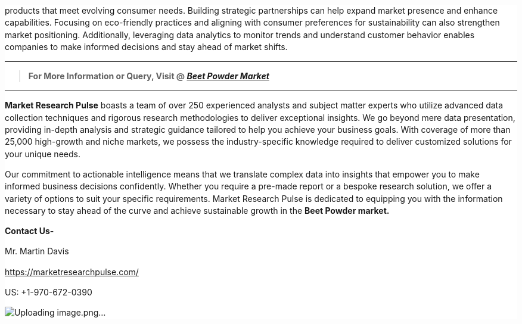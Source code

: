 products that meet evolving consumer needs. Building strategic partnerships can help expand market presence and enhance capabilities. Focusing on eco-friendly practices and aligning with consumer preferences for sustainability can also strengthen market positioning. Additionally, leveraging data analytics to monitor trends and understand customer behavior enables companies to make informed decisions and stay ahead of market shifts.</p><hr /><blockquote><p><strong>For More Information or Query, Visit @&nbsp;<em><a href="https://marketresearchpulse.com/report/111530/beet-powder-market?utm_source=Linkedin&utm_medium=0114">Beet Powder Market</a></em></strong></p></blockquote><hr /><p><strong>Market Research Pulse</strong> boasts a team of over 250 experienced analysts and subject matter experts who utilize advanced data collection techniques and rigorous research methodologies to deliver exceptional insights. We go beyond mere data presentation, providing in-depth analysis and strategic guidance tailored to help you achieve your business goals. With coverage of more than 25,000 high-growth and niche markets, we possess the industry-specific knowledge required to deliver customized solutions for your unique needs.</p><p>Our commitment to actionable intelligence means that we translate complex data into insights that empower you to make informed business decisions confidently. Whether you require a pre-made report or a bespoke research solution, we offer a variety of options to suit your specific requirements. Market Research Pulse is dedicated to equipping you with the information necessary to stay ahead of the curve and achieve sustainable growth in the <strong>Beet Powder market.</strong></p><p><strong>Contact Us-</strong></p><p>Mr. Martin Davis</p><p>https://marketresearchpulse.com/</p><p>US: +1-970-672-0390</p>
![Uploading image.png…]()
